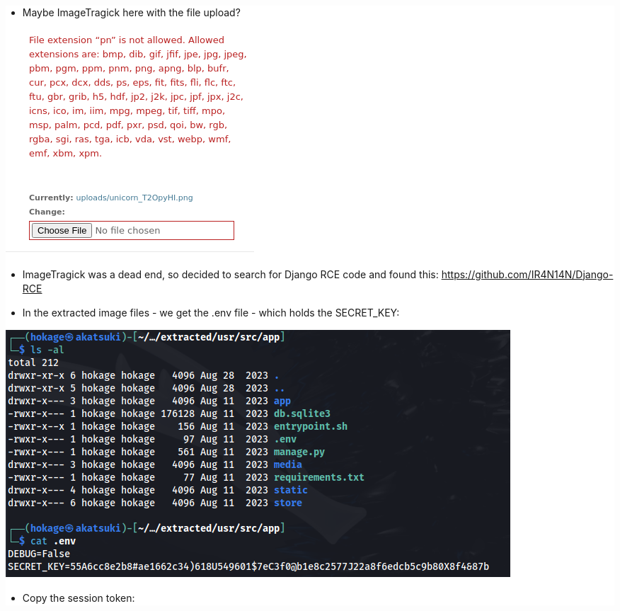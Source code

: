 
- Maybe ImageTragick here with the file upload?


![image37](../resources/1e62b1a19a8445c497696087a129aba8.png)

- ImageTragick was a dead end, so decided to search for Django RCE code and found this:
<https://github.com/IR4N14N/Django-RCE>

- In the extracted image files - we get the .env file - which holds the SECRET_KEY:

![image38](../resources/9a1ef6b6bdb34b8fbab89c00463d363e.png)

- Copy the session token:
